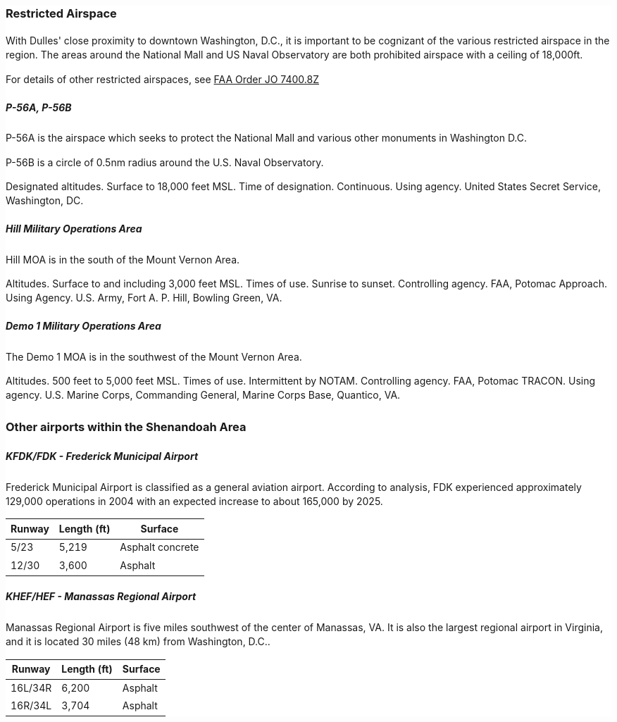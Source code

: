 ### Restricted Airspace
With Dulles' close proximity to downtown Washington, D.C., it is important to be cognizant of the various restricted airspace in the region. The areas around the National Mall and US Naval Observatory are both prohibited airspace with a ceiling of 18,000ft.

For details of other restricted airspaces, see <a href="https://www.faa.gov/documentLibrary/media/Order/FAA_Order_JO_7400.8Z_Special_Use_Airspace.pdf" target="_blank">FAA Order JO 7400.8Z</a>

##### P-56A, P-56B
P-56A is the airspace which seeks to protect the National Mall and various other monuments in Washington D.C.

P-56B is a circle of 0.5nm radius around the U.S. Naval Observatory.

Designated altitudes. Surface to 18,000 feet MSL.
Time of designation. Continuous.
Using agency. United States Secret Service, Washington, DC.

##### Hill Military Operations Area
Hill MOA is in the south of the Mount Vernon Area.

Altitudes. Surface to and including 3,000 feet MSL.
Times of use. Sunrise to sunset.
Controlling agency. FAA, Potomac Approach.
Using Agency. U.S. Army, Fort A. P. Hill, Bowling Green, VA.

##### Demo 1 Military Operations Area
The Demo 1 MOA is in the southwest of the Mount Vernon Area.

Altitudes. 500 feet to 5,000 feet MSL.
Times of use. Intermittent by NOTAM.
Controlling agency. FAA, Potomac TRACON.
Using agency. U.S. Marine Corps, Commanding General, Marine Corps Base, Quantico, VA.

### Other airports within the Shenandoah Area
##### KFDK/FDK - Frederick Municipal Airport
Frederick Municipal Airport is classified as a general aviation airport. According to analysis, FDK experienced approximately 129,000 operations in 2004 with an expected increase to about 165,000 by 2025.

|Runway|Length (ft)|Surface|
|----|----|----|
|5/23|5,219|Asphalt concrete|
|12/30|3,600|Asphalt|

##### KHEF/HEF - Manassas Regional Airport
Manassas Regional Airport is five miles southwest of the center of Manassas, VA. It is also the largest regional airport in Virginia, and it is located 30 miles (48 km) from Washington, D.C..

|Runway|Length (ft)|Surface|
|----|----|----|
|16L/34R|6,200|Asphalt|
|16R/34L|3,704|Asphalt|
 